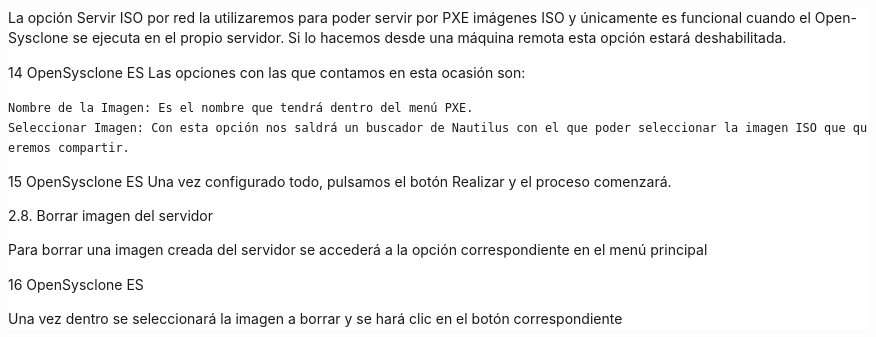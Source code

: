 
La opción Servir ISO por red la utilizaremos para poder servir por PXE imágenes ISO y únicamente es funcional cuando el Open-Sysclone se ejecuta en el propio servidor. Si lo hacemos desde una máquina remota esta opción estará deshabilitada.

 

14 OpenSysclone ES
Las opciones con las que contamos en esta ocasión son:

    Nombre de la Imagen: Es el nombre que tendrá dentro del menú PXE.
    Seleccionar Imagen: Con esta opción nos saldrá un buscador de Nautilus con el que poder seleccionar la imagen ISO que queremos compartir. 

15 OpenSysclone ES
Una vez configurado todo, pulsamos el botón Realizar y el proceso comenzará.

 
2.8. Borrar imagen del servidor

Para borrar una imagen creada del servidor se accederá a la opción correspondiente en el menú principal

 

16 OpenSysclone ES

 

Una vez dentro se seleccionará la imagen a borrar y se hará clic en el botón correspondiente 